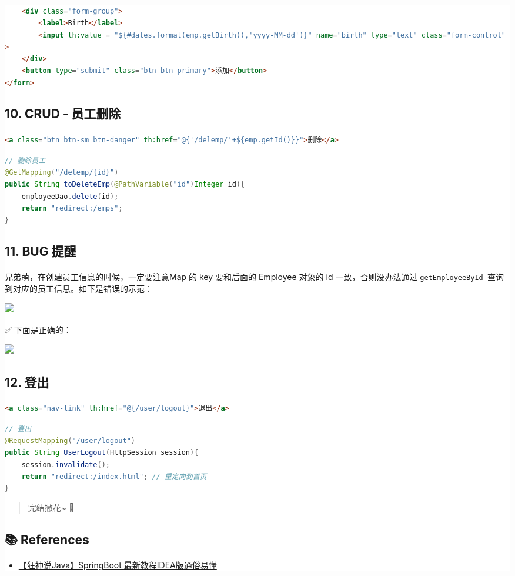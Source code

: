 ```html
    <div class="form-group">
        <label>Birth</label>
        <input th:value = "${#dates.format(emp.getBirth(),'yyyy-MM-dd')}" name="birth" type="text" class="form-control" >
    </div>
    <button type="submit" class="btn btn-primary">添加</button>
</form>
```

## 10. CRUD - 员工删除

```html
<a class="btn btn-sm btn-danger" th:href="@{'/delemp/'+${emp.getId()}}">删除</a>
```

```java
// 删除员工
@GetMapping("/delemp/{id}")
public String toDeleteEmp(@PathVariable("id")Integer id){
    employeeDao.delete(id);
    return "redirect:/emps";
}
```

## 11. BUG 提醒

兄弟萌，在创建员工信息的时候，一定要注意Map 的 key 要和后面的 Employee 对象的 id 一致，否则没办法通过 `getEmployeeById `查询到对应的员工信息。如下是错误的示范：

![](https://cs-wiki.oss-cn-shanghai.aliyuncs.com/img/20200707142639.png)

✅ 下面是正确的：

![](https://cs-wiki.oss-cn-shanghai.aliyuncs.com/img/20200707142252.png)

## 12. 登出

```html
<a class="nav-link" th:href="@{/user/logout}">退出</a>
```

```java
// 登出
@RequestMapping("/user/logout")
public String UserLogout(HttpSession session){
    session.invalidate();
    return "redirect:/index.html"; // 重定向到首页
}
```

> 完结撒花~ 🎉

## 📚 References

- [【狂神说Java】SpringBoot 最新教程IDEA版通俗易懂](https://www.bilibili.com/video/BV1PE411i7CV?p=26)